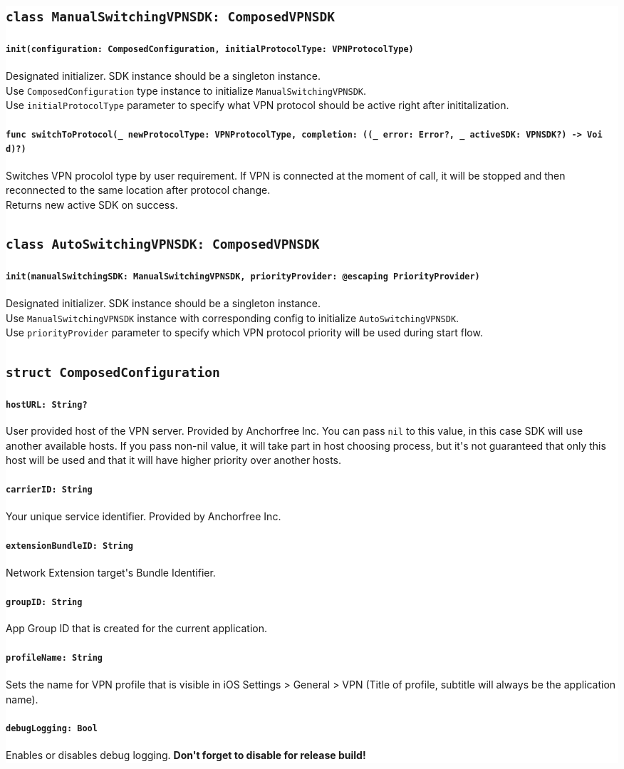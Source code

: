 ## `class ManualSwitchingVPNSDK: ComposedVPNSDK`

#### `init(configuration: ComposedConfiguration, initialProtocolType: VPNProtocolType)`
Designated initializer. SDK instance should be a singleton instance.<br>
Use `ComposedConfiguration` type instance to initialize `ManualSwitchingVPNSDK`.<br>
Use `initialProtocolType` parameter to specify what VPN protocol should be active right after inititalization.

#### `func switchToProtocol(_ newProtocolType: VPNProtocolType, completion: ((_ error: Error?, _ activeSDK: VPNSDK?) -> Void)?)`
Switches VPN procolol type by user requirement. If VPN is connected at the moment of call, it will be stopped and then reconnected to the same location after protocol change.<br>
Returns new active SDK on success.

## `class AutoSwitchingVPNSDK: ComposedVPNSDK`

#### `init(manualSwitchingSDK: ManualSwitchingVPNSDK, priorityProvider: @escaping PriorityProvider)`
Designated initializer. SDK instance should be a singleton instance.<br>
Use `ManualSwitchingVPNSDK` instance with corresponding config to initialize `AutoSwitchingVPNSDK`.<br>
Use `priorityProvider` parameter to specify which VPN protocol priority will be used during start flow.

## `struct ComposedConfiguration`

#### `hostURL: String?`
User provided host of the VPN server. Provided by Anchorfree Inc. You can pass `nil` to this value, in this case SDK will use another available hosts. If you pass non-nil value, it will take part in host choosing process, but it's not guaranteed that only this host will be used and that it will have higher priority over another hosts.

#### `carrierID: String`
Your unique service identifier. Provided by Anchorfree Inc.

#### `extensionBundleID: String`
Network Extension target's Bundle Identifier.

#### `groupID: String`
App Group ID that is created for the current application.

#### `profileName: String`
Sets the name for VPN profile that is visible in iOS Settings > General > VPN (Title of profile, subtitle will always be the application name).

#### `debugLogging: Bool`
Enables or disables debug logging. **Don't forget to disable for release build!**
